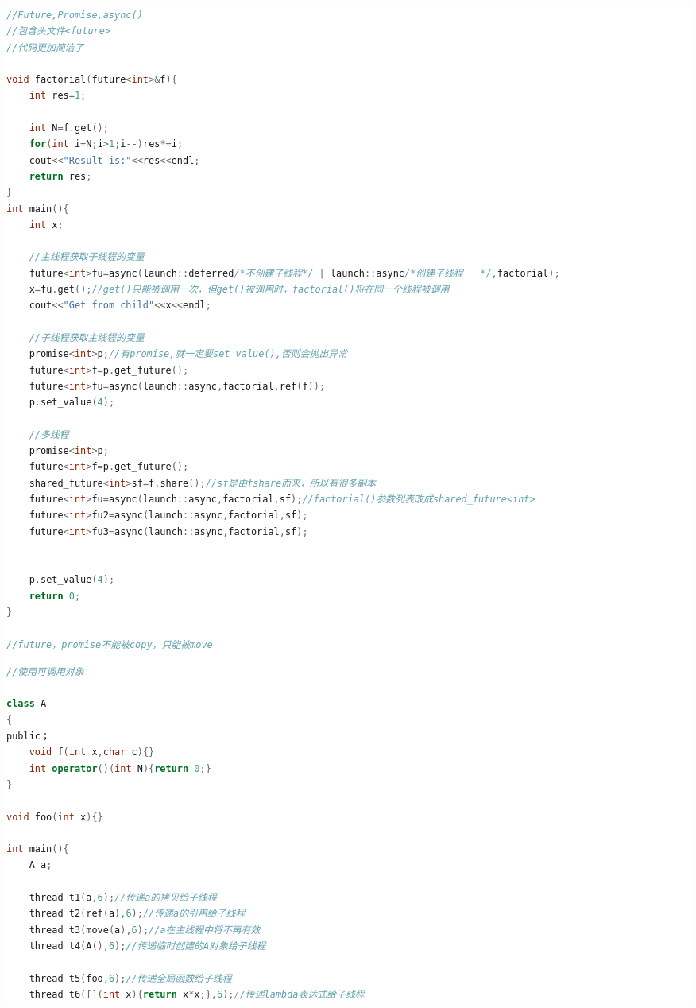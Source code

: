 ```c++
//Future,Promise,async()
//包含头文件<future>
//代码更加简洁了

void factorial(future<int>&f){
    int res=1;
    
    int N=f.get();
    for(int i=N;i>1;i--)res*=i;
    cout<<"Result is:"<<res<<endl;
    return res;
}
int main(){
    int x;
    
    //主线程获取子线程的变量
    future<int>fu=async(launch::deferred/*不创建子线程*/ | launch::async/*创建子线程   */,factorial);
    x=fu.get();//get()只能被调用一次，但get()被调用时，factorial()将在同一个线程被调用
    cout<<"Get from child"<<x<<endl;
    
    //子线程获取主线程的变量
    promise<int>p;//有promise,就一定要set_value(),否则会抛出异常
    future<int>f=p.get_future();
    future<int>fu=async(launch::async,factorial,ref(f));
    p.set_value(4);
    
    //多线程
    promise<int>p;
    future<int>f=p.get_future();
    shared_future<int>sf=f.share();//sf是由fshare而来，所以有很多副本
    future<int>fu=async(launch::async,factorial,sf);//factorial()参数列表改成shared_future<int>
    future<int>fu2=async(launch::async,factorial,sf);
    future<int>fu3=async(launch::async,factorial,sf);

    
    p.set_value(4);
    return 0;
}

//future，promise不能被copy，只能被move
```

```c++
//使用可调用对象

class A
{
public；
    void f(int x,char c){}
    int operator()(int N){return 0;}
}

void foo(int x){}

int main(){
    A a;
    
    thread t1(a,6);//传递a的拷贝给子线程
    thread t2(ref(a),6);//传递a的引用给子线程
    thread t3(move(a),6);//a在主线程中将不再有效
    thread t4(A(),6);//传递临时创建的A对象给子线程
    
    thread t5(foo,6);//传递全局函数给子线程
    thread t6([](int x){return x*x;},6);//传递lambda表达式给子线程
```